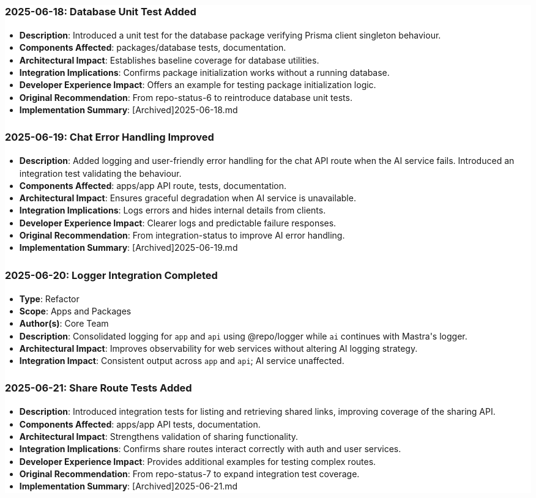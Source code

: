 ### 2025-06-18: Database Unit Test Added
- **Description**: Introduced a unit test for the database package verifying Prisma client singleton behaviour.
- **Components Affected**: packages/database tests, documentation.
- **Architectural Impact**: Establishes baseline coverage for database utilities.
- **Integration Implications**: Confirms package initialization works without a running database.
- **Developer Experience Impact**: Offers an example for testing package initialization logic.
- **Original Recommendation**: From repo-status-6 to reintroduce database unit tests.
- **Implementation Summary**: [Archived]2025-06-18.md

### 2025-06-19: Chat Error Handling Improved
- **Description**: Added logging and user-friendly error handling for the chat API route when the AI service fails. Introduced an integration test validating the behaviour.
- **Components Affected**: apps/app API route, tests, documentation.
- **Architectural Impact**: Ensures graceful degradation when AI service is unavailable.
- **Integration Implications**: Logs errors and hides internal details from clients.
- **Developer Experience Impact**: Clearer logs and predictable failure responses.
- **Original Recommendation**: From integration-status to improve AI error handling.
- **Implementation Summary**: [Archived]2025-06-19.md


### 2025-06-20: Logger Integration Completed
- **Type**: Refactor
- **Scope**: Apps and Packages
- **Author(s)**: Core Team
- **Description**: Consolidated logging for `app` and `api` using @repo/logger while `ai` continues with Mastra's logger.
- **Architectural Impact**: Improves observability for web services without altering AI logging strategy.
- **Integration Impact**: Consistent output across `app` and `api`; AI service unaffected.


### 2025-06-21: Share Route Tests Added
- **Description**: Introduced integration tests for listing and retrieving shared links, improving coverage of the sharing API.
- **Components Affected**: apps/app API tests, documentation.
- **Architectural Impact**: Strengthens validation of sharing functionality.
- **Integration Implications**: Confirms share routes interact correctly with auth and user services.
- **Developer Experience Impact**: Provides additional examples for testing complex routes.
- **Original Recommendation**: From repo-status-7 to expand integration test coverage.
- **Implementation Summary**: [Archived]2025-06-21.md
